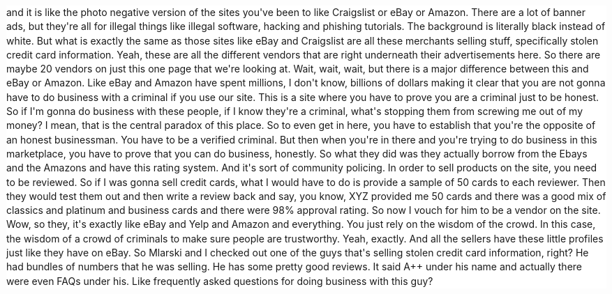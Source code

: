 and it is like the photo negative version
of the sites you've been to like Craigslist
or eBay or Amazon.
There are a lot of banner ads,
but they're all for illegal things
like illegal software, hacking and phishing tutorials.
The background is literally black instead of white.
But what is exactly the same as those sites
like eBay and Craigslist
are all these merchants selling stuff,
specifically stolen credit card information.
Yeah, these are all the different vendors
that are right underneath their advertisements here.
So there are maybe 20 vendors
on just this one page that we're looking at.
Wait, wait, wait, but there is a major difference
between this and eBay or Amazon.
Like eBay and Amazon have spent millions,
I don't know, billions of dollars making it clear
that you are not gonna have to do business
with a criminal if you use our site.
This is a site where you have to prove
you are a criminal just to be honest.
So if I'm gonna do business with these people,
if I know they're a criminal,
what's stopping them from screwing me out of my money?
I mean, that is the central paradox of this place.
So to even get in here, you have to establish
that you're the opposite of an honest businessman.
You have to be a verified criminal.
But then when you're in there
and you're trying to do business in this marketplace,
you have to prove that you can do business, honestly.
So what they did was they actually borrow from the Ebays
and the Amazons and have this rating system.
And it's sort of community policing.
In order to sell products on the site,
you need to be reviewed.
So if I was gonna sell credit cards,
what I would have to do is provide a sample
of 50 cards to each reviewer.
Then they would test them out
and then write a review back and say,
you know, XYZ provided me 50 cards
and there was a good mix of classics
and platinum and business cards
and there were 98% approval rating.
So now I vouch for him to be a vendor on the site.
Wow, so they, it's exactly like eBay
and Yelp and Amazon and everything.
You just rely on the wisdom of the crowd.
In this case, the wisdom of a crowd of criminals
to make sure people are trustworthy.
Yeah, exactly.
And all the sellers have these little profiles
just like they have on eBay.
So Mlarski and I checked out one of the guys
that's selling stolen credit card information, right?
He had bundles of numbers that he was selling.
He has some pretty good reviews.
It said A++ under his name
and actually there were even FAQs under his.
Like frequently asked questions
for doing business with this guy?